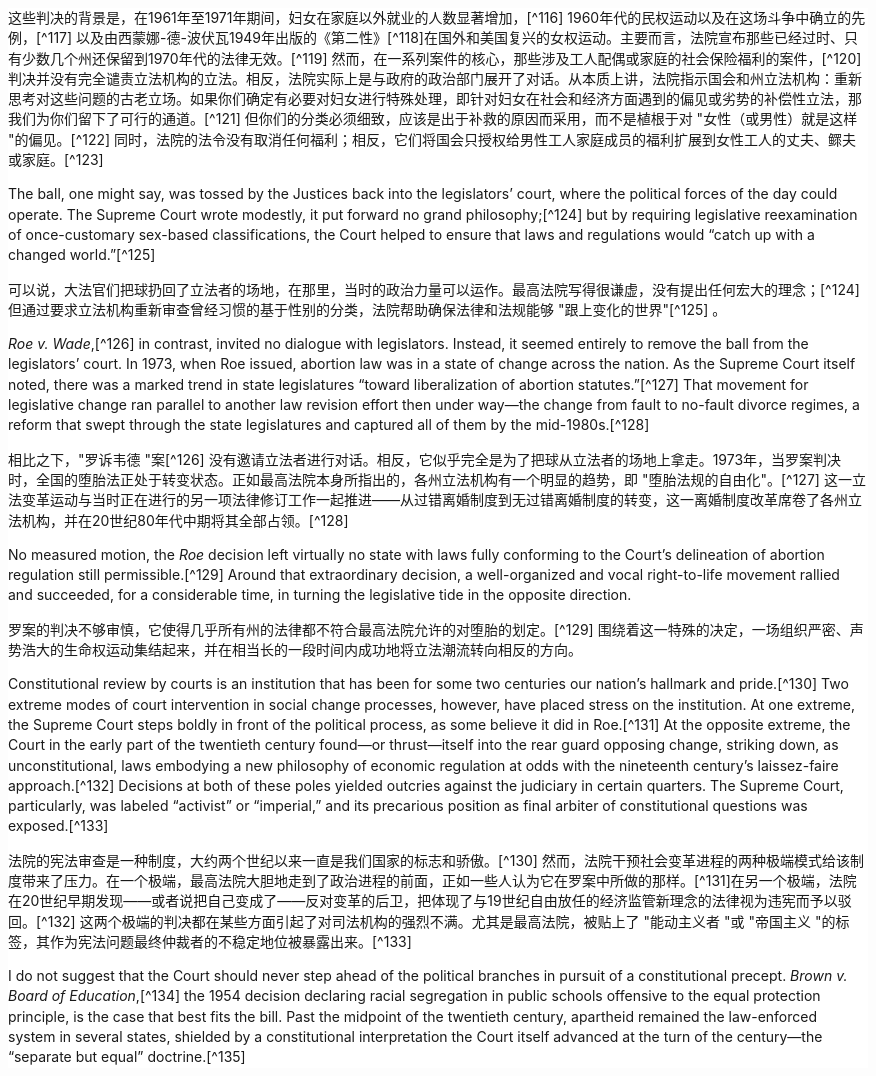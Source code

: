 这些判决的背景是，在1961年至1971年期间，妇女在家庭以外就业的人数显著增加，[^116] 1960年代的民权运动以及在这场斗争中确立的先例，[^117] 以及由西蒙娜-德-波伏瓦1949年出版的《第二性》[^118]在国外和美国复兴的女权运动。主要而言，法院宣布那些已经过时、只有少数几个州还保留到1970年代的法律无效。[^119] 然而，在一系列案件的核心，那些涉及工人配偶或家庭的社会保险福利的案件，[^120] 判决并没有完全谴责立法机构的立法。相反，法院实际上是与政府的政治部门展开了对话。从本质上讲，法院指示国会和州立法机构：重新思考对这些问题的古老立场。如果你们确定有必要对妇女进行特殊处理，即针对妇女在社会和经济方面遇到的偏见或劣势的补偿性立法，那我们为你们留下了可行的通道。[^121] 但你们的分类必须细致，应该是出于补救的原因而采用，而不是植根于对 "女性（或男性）就是这样 "的偏见。[^122] 同时，法院的法令没有取消任何福利；相反，它们将国会只授权给男性工人家庭成员的福利扩展到女性工人的丈夫、鳏夫或家庭。[^123]

The ball, one might say, was tossed by the Justices back into the legislators’ court, where the political forces of the day could operate. The Supreme Court wrote modestly, it put forward no grand philosophy;[^124] but by requiring legislative reexamination of once-customary sex-based classifications, the Court helped to ensure that laws and regulations would “catch up with a changed world.”[^125]

可以说，大法官们把球扔回了立法者的场地，在那里，当时的政治力量可以运作。最高法院写得很谦虚，没有提出任何宏大的理念；[^124] 但通过要求立法机构重新审查曾经习惯的基于性别的分类，法院帮助确保法律和法规能够 "跟上变化的世界"[^125] 。

*Roe v. Wade*,[^126] in contrast, invited no dialogue with legislators. Instead, it seemed entirely to remove the ball from the legislators’ court. In 1973, when Roe issued, abortion law was in a state of change across the nation. As the Supreme Court itself noted, there was a marked trend in state legislatures “toward liberalization of abortion statutes.”[^127] That movement for legislative change ran parallel to another law revision effort then under way—the change from fault to no-fault divorce regimes, a reform that swept through the state legislatures and captured all of them by the mid-1980s.[^128]

相比之下，"罗诉韦德 "案[^126] 没有邀请立法者进行对话。相反，它似乎完全是为了把球从立法者的场地上拿走。1973年，当罗案判决时，全国的堕胎法正处于转变状态。正如最高法院本身所指出的，各州立法机构有一个明显的趋势，即 "堕胎法规的自由化"。[^127] 这一立法变革运动与当时正在进行的另一项法律修订工作一起推进——从过错离婚制度到无过错离婚制度的转变，这一离婚制度改革席卷了各州立法机构，并在20世纪80年代中期将其全部占领。[^128]

No measured motion, the *Roe* decision left virtually no state with laws fully conforming to the Court’s delineation of abortion regulation still permissible.[^129] Around that extraordinary decision, a well-organized and vocal right-to-life movement rallied and succeeded, for a considerable time, in turning the legislative tide in the opposite direction.

罗案的判决不够审慎，它使得几乎所有州的法律都不符合最高法院允许的对堕胎的划定。[^129] 围绕着这一特殊的决定，一场组织严密、声势浩大的生命权运动集结起来，并在相当长的一段时间内成功地将立法潮流转向相反的方向。

Constitutional review by courts is an institution that has been for some two centuries our nation’s hallmark and pride.[^130] Two extreme modes of court intervention in social change processes, however, have placed stress on the institution. At one extreme, the Supreme Court steps boldly in front of the political process, as some believe it did in Roe.[^131] At the opposite extreme, the Court in the early part of the twentieth century found—or thrust—itself into the rear guard opposing change, striking down, as unconstitutional, laws embodying a new philosophy of economic regulation at odds with the nineteenth century’s laissez-faire approach.[^132] Decisions at both of these poles yielded outcries against the judiciary in certain quarters. The Supreme Court, particularly, was labeled “activist” or “imperial,” and its precarious position as final arbiter of constitutional questions was exposed.[^133]

法院的宪法审查是一种制度，大约两个世纪以来一直是我们国家的标志和骄傲。[^130] 然而，法院干预社会变革进程的两种极端模式给该制度带来了压力。在一个极端，最高法院大胆地走到了政治进程的前面，正如一些人认为它在罗案中所做的那样。[^131]在另一个极端，法院在20世纪早期发现——或者说把自己变成了——反对变革的后卫，把体现了与19世纪自由放任的经济监管新理念的法律视为违宪而予以驳回。[^132] 这两个极端的判决都在某些方面引起了对司法机构的强烈不满。尤其是最高法院，被贴上了 "能动主义者 "或 "帝国主义 "的标签，其作为宪法问题最终仲裁者的不稳定地位被暴露出来。[^133]

I do not suggest that the Court should never step ahead of the political branches in pursuit of a constitutional precept. *Brown v. Board of Education*,[^134] the 1954 decision declaring racial segregation in public schools offensive to the equal protection principle, is the case that best fits the bill. Past the midpoint of the twentieth century, apartheid remained the law-enforced system in several states, shielded by a constitutional interpretation the Court itself advanced at the turn of the century—the “separate but equal” doctrine.[^135]


[^1]: See Norman Dorsen, Foreword to The Evolving Constitution, at x (Norman Dorsen ed., 1987).
[^2]: Annals of Congress 457 (Joseph Gales ed., 1789), quoted in Chapman v. California, 386 U.S. 18, 21 n.4 (1967). While Madison originally doubted the efficacy of bills of rights, he eventually joined Jefferson in recognizing the value of "the legal check [a declaration of rights] puts into the hands of the judiciary." 虽然麦迪逊最初对权利法案的效力表示怀疑，但他最终与杰斐逊一样，承认"[权利宣言]对司法机关的法律检查 "的价值。Letter from Thomas Jefferson to James Madison (Mar. 15, 1789), in 14 The Papers of Thomas Jefferson 659 (Julian P. Boyd ed., 1958); see also Maeva Marcus, The Adoption of the Bill of Rights, 1 Win. & Mary Bill of Rts. J. 115, 117-19 (1992).
[^3]: See The Federalist No. 78, at 466 (Alexander Hamilton) (Clinton Rossiter ed., 1961).
[^4]: 见前注，第465页。
[^5]: I borrow language here from Professor Brainerd Currie's guide to analysis of choice-of-law cases in which the policies of two states are in apparent conflict. 我在这里借用布雷纳德-库里教授的语言来分析当两个州的政策明显冲突时该如何选择法律。See Brainerd Currie, The Disinterested Third State, 28 Law & Contemp. Probs. 754, 757 (1963) ("[T]he conception should be re-examined, with a view to a more moderate and restrained interpretation both of the policy and of the circumstances in which it must be applied to effectuate the forum's legitimate purpose.应该重新审查这一概念，以便对政策和为实现论坛的合法目的而必须适用的情况作出更温和和克制的解释"); see also Herna Hill Kay, A Defense of Currie's Governmental Interest Analysis, 215 Recueil des Cours 10, 68-73 (1989-III).
[^6]: N. Dorsen, supra note 1, at xii (quoting McCulloch v. Maryland, 17 U.S. (4 Wheat.) 316, 415 (1819)).
[^7]: 同前注，(引用Home Bldg. & Loan Ass'n v. Blaisdell, 290 U.S. 398, 443 (1934)).
[^8]: 同前注。
[^9]: See Thurgood Marshall, Reflections on the Bicentennial of the United States Constitution, 101 Harv. L. Rev. 1, 2 (1987).
[^10]: See Richard B. Morris, The Forging of the Union, 1781-1789, at 162-93 (1987); Linda K. Kerber, "Ourselves and Our Daughters Forever": Women and the Constitution, 1787- 1876, This Constitution: A Bicentennial Chron., Spring 1985, at 25.
[^11]: See Deborah Jones Merritt, What's Missing from the Bill of Rights?, 1991 U. IM. L Rev. 765, 766-69.
[^12]: Letter from John Adams to James Sullivan (May 26, 1776), in 9 The Works of John Adams 378 (Charles Francis Adams ed., 1854).
[^13]: See, e.g., Arthur Goldberg, Equality and Governmental Action, in The Evolving Constitution 25 (Norman Dorsen ed., 1987); J. Skelly Wright, Public School Desegregation, in id. at 44; Abe Fortas, Equal Rights-for Whom?, in id. at 85; Thurgood Marshall, Group Action in the Pursuit of Justice, in id. at 85.
[^14]: See Merritt, supra note 11, at 765; R. Morris, supra note 10, at 162-63.
[^15]: Letter from Thomas Jefferson to Albert Gallatin (Jan. 13, 1807), in I The Writings of Albert Gallatin 328 (Henry Adams ed., 1960). Jefferson, who declared it self-evident "that all men are created equal," also expressed this once prevailing view: "Were our State a pure democracy.., there would yet be excluded from our deliberations.., women, who, to prevent depravation of morals and ambiguity of issues, should not mix promiscuously in the public meetings of men."宣布 "人人生而平等 "是不言而喻的杰斐逊，也表达了这种曾经盛行的观点。"如果我们的国家是一个纯粹的民主国家......，那么在我们的讨论中还会排除妇女，为了防止道德的堕落和问题的含糊不清，她们不应该在男人的公共会议中乱混。 Letter from Thomas Jefferson to Samuel Kercheval (Sept. 5, 1816), in 10 The Writings of Thomas Jefferson 46 n.1 (Paul L. Ford ed., 1899).
[^16]: R. Morris, supra note 10, at 193.
[^17]: The Federalist No. 78, supra note 3, at 465.
[^18]: 同前注，at 465, 471.
[^19]: 1 have earlier addressed this topic in Ruth Bader Ginsburg, Remarks on Writing Separately, 65 Wash. L. Rev. 133 (1990). See also Ruth Bader Ginsburg, Styles of Collegial Judging, 39 Fed. Bar News & J. 199 (1992). These remarks borrow from, revise, and build upon my prior lectures.
[^20]: See Louis Blom-Cooper & Gavin Drewry, Final Appeal: A Study of the House of Lords in Its Judicial Capacity 81-82, 523 (1972); see also Alan Paterson, The Law Lords 109-10 (1982) (noting that the Lords no longer routinely deliver five separate opinions).
[^21]: It has been said of the French tradition that the ideal judgment is "considered all the more perfect for its concise and concentrated style, so that only experienced jurists are able to understand and admire it"关于法国的传统，有人说，理想的判决书 "因其简洁和集中的风格而被认为更加完美，因此只有经验丰富的法学家才能理解和欣赏它。 Ren6 David & John E.C. Brierley, Major Legal Systems in the World Today 129 (2d ed. 1978).
[^22]: See Karl M. ZoBell, Division of Opinion in the Supreme Court: A History of Judicial Disintegration, 44 Cornell L.Q. 186, 193 (1959); see also G. Edward White, The Working Life of the Marshall Court, 1815-1835, 70 Va. L. Rev. 1, 36-47 (1984).
[^23]: Letter from Thomas Jefferson to Thomas Ritchie (Dec. 25, 1820), in 10 The Writings of Thomas Jefferson 169, 171 (Paul L. Ford ed., 1899).
[^24]: See ZoBell, supra note 22, at 196 & n.57.
[^25]: I first used this illustration in Ruth Bader Ginsburg, On Muteness, Confidence, and Collegiality: A Response to Professor Nagel, 61 Colo. L. Rev. 715, 718 (1990).
[^26]: United States v. Rosenberg, 888 F.2d 1406 (D.C. Cir. 1989).
[^27]: Letter from B. Ducamin, President, Section of Finances, Conseil d'Etat, to Judge Ruth Bader Ginsburg (Dec. 15, 1989) (on file with the New York University Law Review).
[^28]: But cf. L. Blom-Cooper & G. Drewry, supra note 20, at 81 (observing that, as an exception to the individual opinion tradition, separate opinions in English criminal appeals are disfavored and may be presented only when the presiding judge so authorizes观察到，作为个人意见传统的一个例外，英国刑事上诉中的单独意见是不受欢迎的，只有在主审法官授权的情况下才能提出).
[^29]: See Robert W. Bennett, A Dissent on Dissent, 74 Judicature 255, 258-59 (1991).
[^30]: See ZoBell, supra note 22, at 202.
[^31]: Walter F. Murphy, Elements of Judicial Strategy 62 (1964) (quoting Letter from then Justice Stone to Karl Llewellyn (Feb. 4, 1935)).
[^32]: Burnet v. Coronado Oil & Gas Co., 285 U.S. 393, 406 (1932) (Brandeis, J., dissenting) (citation omitted); see also Di Santo v. Pennsylvania, 273 U.S. 34, 42 (1927) (Brandeis, J., dissenting).
[^33]: Erie R.R. Co. v. Tompkins, 304 U.S. 64 (1938) (holding that federal courts must apply state law except in matters governed by the federal Constitution or by Acts of Congress).
[^34]: Colloquy, Proceedings of the Forty-Ninth Judicial Conference of the District of Columbia Circuit (May 24, 1988) (comment of Paul A. Freund), reprinted in 124 F.R.D. 241, 336, 347 (1989).
[^35]: See Summary of Annual Report of D.C. Circuit Opinions for Statistical Year July 1. 1991 - June 30, 1992 (the 405 figure includes 291 opinions published in the Federal Reporter series and 114 unpublished opinions issued in cases resolved after oral argument; separate concurrences and dissents numbered 55).
[^36]: See The Supreme Court, 1991 Term-The Statistics, 106 Harv. L. Rev. 378, 380 (1992). For the 68 memorandum orders, however, the unanimity rate was 91.2%. See id.
[^37]: See, e.g., George Archibald, Free Hill Mailings to Future Districts Banned by Court, Wash. Times, July 31, 1992, at A3 ("A three-judge panel of the U.S. Court of Appeals for the District of Columbia split 2-1.... Judges Laurence H. Silberman, a Reagan appointee, and A. Raymond Randolph, appointed by President Bush, voted to overturn" the district court's ruling; "Judge Patricia M. Wald, a Carter appointee, voted [to affirm]."); Philip J. Hilts, Judge Overturns Federal Seizure of Abortion Pill, N.Y. Times, July 15, 1992, at Al ("In the increasingly political battle over [the] RU486 [abortion pill], the decision favoring the woman, who brought the drug into the country to test the ban, came from a judge who had been appointed by President Jimmy Carter. Later, his order was stopped by a panel of three judges... : John M. Walker, President Bush's cousin and a Bush appointee, and Frank X. Altimari and Daniel J. Mahoney, both appointed by President Ronald Reagan."); Karen Riley, Mayor to Flout Court Ruling, Wash. Times, May 9, 1992, at Al ("['Mayor Sharon Pratt Kelly] said the Bush and Reagan administrations had packed the federal bench with judges who are in 'retreat' on civil rights issues"; she "threatened to defy" a unanimous federal appeals court decision "by two Carter-appointed judges and a judge appointed by President Bush" striking down the District's minority contracting program.); Cindy Rugeley, Abortion Fight Now Heads to Legislature, Houston Chron., June 30, 1992, at All ("'President Bush has changed his opinion on abortion and so it's not surprising to see the Supreme Court-a majority of whom have been appointed by President Bush or Reagan-ignoring its own precedent and changing its opinion on a woman's right to choose.' ") (quoting Texas Lieutenant Governor Bob Bullock); Will DeKalb Students Win?, Atlanta J. & Const., April 2, 1992, at A18 (editorial) (People seeking "to end the last vestiges of segregation in American schools" face "a federal judiciary dominated by conservatives appointed by Presidents Reagan and Bush"; "[t]hose judges are likely to be more sympathetic to school officials arguing for a return of local control than to minority students seeking remedies to the lingering effects of segregation."). But see, e.g., Mary Deibel, Supreme Surprises, Star Trib. (Minneapolis), July 5, 1992, at 14A ("Of the three dozen cases in which the administration advocated a position, it lost 20 times, often because of the votes of the five justices appointed by Bush and his predecessor, Ronald Reagan.").
[^38]: See J. Woodford Howard, Jr., Courts of Appeals in the Federal Judicial System 189-221 (1981); Ruth Bader Ginsburg, The Obligation to Reason Why, 37 U. Fla. L. Rev. 205, 212, 216 (1985).
[^39]: See note 32 and accompanying text supra.
[^40]: See Ginsburg, supra note 38, at 215 & n.47. If a panel opinion plainly has not stood the test of time, the court can abbreviate the en banc process. See id. at 215 nA8.
[^41]: Under current District of Columbia Circuit practice, judgments that will not be published in the Federal Reporter series, as well as decisions scheduled for publication, are circulated to the full court before release to the public.根据哥伦比亚特区巡回法院的现行做法，不会在《联邦报告》系列中发表的判决以及计划发表的判决，在向公众发布之前都会向全体法院传阅。 See D.C. Cir. R. 36(a)(2), (c).
[^42]: On the check exerted by colleagues, Chief Justice William H. Rehnquist has described the practice of one of his predecessors, Chief Justice Charles Evans Hughes: `He approached his own decisions with his usual meticulous care, turning out innumerable drafts in order to be certain of the most correct and precise language. But he had no particular pride of authorship, and if in order to secure a vote he was forced to put in some disconnected or disjointed thoughts or sentences, in they went and let the law schools concern themselves with what they meant.他以其一贯的谨慎态度对待自己的决定，为了确定最正确和最精确的语言，他翻出了无数的草稿。但他对自己的著作没有特别的自豪感，如果为了确保投票，他不得不把一些不连贯或不连贯的想法或句子写进去，那就写进去，让法学院自己去关注它们的意思。`William tL Rehnquist, Chief Justices I Never Knew, 3 Hastings Const. LQ. 637, 643 (1976) (quoting Edwin McElwain, The Business of the Supreme Court as Conducted by ChiefJustice Hughes, 63 Harv. L. Rev. 5, 19 (1949)).
[^43]: Cf. Jon 0. Newman, The Second Circuit Review, 1987-1988 Term-Foreword: In Banc Practice in the Second Circuit, 1984-1988, 55 Brook. L. Rev. 355, 369-70 (1989) ("[I]f we were confronting one another frequently each year as members of an in banc court, I believe there would be at least some risk to the extremely high level of civility that now pervades our relationships both in the decision-making and opinion-writing phases of our work."如果我们每年都频繁地与全员庭审成员相互对峙，我相信那至少会在一定程度上威胁到我们目前工作中决策和意见撰写阶段极高的文明水平。).
[^44]: See Frank M. Coffin, The Ways of a Judge: Reflections from the Federal Appellate Bench 181-88 (1980).
[^45]: William J. Brennan, Jr., In Defense of Dissents, 37 Hastings L.J. 427, 437 (1986).
[^46]: Coalition for the Preservation of Hispanic Broadcasting v. FCC, 931 F.2d 73, 80 (D.C. Cir. 1991) (Mikva, C.J., dissenting); see also id. at 84 (court's decision is "driven more by evasion than logic"; "nonsensical results will flow from [it]").
[^47]: Roscoe Pound, Cacoethes Dissentiendi: The Heated Judicial Dissent, 39 A.B.A. J. 794, 795 (1953). For more recent commentary, see Brenda Jones Quick, Whatever Happened to Respectful Dissent?, A.B.A. J., June 1991, at 62.
[^48]: R.A.V. v. St. Paul, 112 S. Ct. 2538, 2560 (1992) (White, J., concurring in the judgment) ("I join the judgment, but not the folly of the opinion.").
[^49]: Lee v. Weisman, 112 S. Ct 2649, 2679, 2681, 2685 (1992) (Scalia, J., dissenting) (describing Court's opinion as "oblivious to our history," "incoherent," "nothing short of ludicrous," and "a jurisprudential disaster").
[^50]: Planned Parenthood v. Casey, 112 S. Ct. 2791, 2875 (1992) (Scalia J., concurring in the judgment in part and dissenting in part) ("I must... respond to a few of the more outrageous arguments in today's opinion, which it is beyond human nature to leave unanswered.").
[^51]: Webster v. Reproductive Health Servs., 492 U.S. 490, 532 (1989) (Scalia, J., concurring in part and concurring in the judgment) ("Justice O'Connor's assertion... that a fundamental rule of judicial restraint' requires us to avoid reconsidering Roe, cannot be taken seriously."); cf. Payne v. Tennessee, 111 S. CL 2597, 2622 (1991) (Marshall, J., dissenting) ("majority cannot sincerely expect anyone to believe [its assertion]"); McCleskey v. Zant, I11 S. Ct. 1454, 1481 (1991) (Marshall, J., dissenting) ("It is difficult to take [the majority's] reasoning seriously."); Maislin Indus., U.S., Inc. v. Primary Steel, Inc., 497 U.S. 116, 139 (1990) (Stevens, J., dissenting) ("Even wearing his famous blinders, old Dobbin would see through the tired arguments the Court accepts today.").
[^52]: Coleman v. Thompson, 111 S. Ct. 2546, 2574 (1991) (Blackmun, J., dissenting) (describing majority's distinction as "inexplicable" and its conception as "entirely unprecedented").
[^53]: 同前注，at 2578.
[^54]: Morgan v. Illinois, 112 S. CL 2222, 2242 (1992) (Scalia, J., dissenting) (Today ... the Court strikes a further blow against the People in its campaign against the death penalty.").
[^55]: Central States Motor Freight Bureau v. ICC, 924 F.2d 1099, 1112 (D.C. Cir. 1991) (Silberman, J., dissenting) (majority's suggestion "is naked analytical bootstrapping").
[^56]: Synovus Fin. Corp. v. Board of Governors of the Fed. Reserve Sys., 952 F.2d 426, 437 (D.C. Cir. 1991) (Silberman, J., dissenting) ("The majority's opinion... is reminiscent for Civil War buffs of Sherman's march through Georgia. Principles of administrative law are brushed aside like Johnston and Hood's army. Our precedents are overturned like Georgia plantations."). For a restrained and moderate reply from a South Carolinian, see id. at 437 n.8 (Henderson, J.) ("With all respect to our colleague in dissent, to equate the legal issues in this case with a Civil War campaign manifests not only a misunderstanding of those issues but also a lack of appreciation for a wrenching event in our country's history.").
[^57]: Planned Parenthood v. Casey, 112 S. CL 2791, 2882 (1992) (Scalia, J., concurring in the judgment in part and dissenting in part) ("[T]o portray Roe as the statesmanlike 'settlement' of a divisive issue, a jurisprudential Peace of Westphalia that is worth preserving, is nothing less than Orwellian."); County of Allegheny v. ACLU, 492 U.S. 573, 678 (1989) (Kennedy, J., concurring in the judgment in part and dissenting in part) ("Court lends its assistance to an Orwellian rewriting of history"); FCC v. League of Women Voters, 468 U.S. 364, 417 n.10 (1984) (Stevens, J., dissenting) (majority's argument "would be laughable were it not so Orwellian"); United Steelworkers v. Weber, 443 U.S. 193, 219-21 (1979) (Rehnquist, J., dissenting) (Court has behaved like "Orwellian speaker" who, in mid-sentence, "'switched from one line to the other' ") (quoting George Orwell, 1984, 181-82 (1949)).
[^58]: Collins J. Seitz, Collegiality and the Court of Appeals, 75 Judicature 26, 27 (1991).
[^59]: 同前注
[^60]: 同前注
[^61]: Dred Scott v. Sandford, 60 U.S. (19 How.) 393 (1856), cited as a model of "reasoned discussion" in Pound, supra note 47, at 797.
[^62]: See, e.g., Welsh v. United States, 398 U.S. 333, 344 (1970) (Harlan, J., concurring).
[^63]: The various High Court and Supreme Court opinions in this case are reprinted in The Attorney General v. X and Others (Sunniva McDonagh ed., 1992).
[^64]: Ireland Const. art. 40.3.3 (inserted following enactment of the Eighth Amendment of the Constitution Act, 1983). Following a referendum on November 25, 1992, two sentences were added to Article 40.3.3: "This subsection shall not limit freedom to travel between the State and another state"; "This subsection shall not limit freedom to obtain or make available, in the State, subject to such conditions as may be laid down by law, information relating to services lawfully available in another state."
[^65]: See Opinion of Costello, J. (Ir. H. Ct.) (Feb. 17, 1992), reprinted in The Attorney General v. X and Others, supra note 63, at 9.
[^66]: Opinion of Finlay, CJ. (Ir. S.C.) (Mar. 5, 1992) (quoting McGee v. Attorney General, [1974] I.R. 284, 318 (Walsh, J.)), reprinted in The Attorney General v. X and Others, supra note 63, at 47, 59.
[^67]: 同前注。 (quoting State (Healy) v. Donoghue, [1976] I.R. 326, 347 (O'Higgins, C.J.)); cf. text accompanying notes 6-8 supra.
[^68]: Cf., e.g., Planned Parenthood v. Casey, 112 S. Ct. 2791, 2882 (1992) (Scalia, J., concurring in the judgment in part and dissenting in part) ("The Imperial Judiciary lives.").
[^69]: See Opinion of Hederman, J. (Ir. S.C.) (Mar. 5, 1992), reprinted in The Attorney General v. X and Others, supra note 63, at 69, 83.
[^70]: 同前注
[^71]: 同前注
[^72]: See generally Mary Ann Glendon, Abortion and Divorce in Western Law (1987); Donald P. Kommers, Abortion and Constitution: United States and West Germany, 25 Am. J. Comp. L. 255 (1977).
[^73]: Dissents might concede, for example, more often than they do, that "[t]he majority's argument is by no means implausible." Hubbard v. EPA, 949 F.2d 453, 469 (D.C. Cir. 1991) (Wald, J., concurring in part and dissenting in part).
[^74]: Final Report of the Committee on Civility of the Seventh Federal Judicial Circuit 3 (1992).
[^75]: 同前注，at 7A; see also Interim Report of the Committee on Civility of the Seventh Federal Judicial Circuit 3, 13, 39-42 (1991).
[^76]: See generally Louis Fisher, Constitutional Dialogues: Interpretation as Political Process (1988). Recent commentary on court-legislature communication includes Shirley S. Abrahamson & Robert L. Hughes, Shall We Dance? Steps for Legislators and Judges in Statutory Interpretation, 75 Minn. L. Rev. 1045 (1991); Robert A. Katzmann, Bridging the Statutory Gulf Between Courts and Congress: A Challenge for Positive Political Theory, 80 Geo. L.J. 653 (1992); Deanell Reece Tacha, Judges and Legislators: Renewing the Relationship, 52 Ohio St. L.J. 279 (1991).
[^77]: Southern Pac. Co. v. Jensen, 244 U.S. 205, 221 (1917) (Holmes, J., dissenting)
[^78]: The Supreme Court's post-1970 decisions on alienage as a "suspect" category are illustrative. Compare Graham v. Richardson, 403 U.S. 365, 372 (1971) (invalidating state legislation denying public assistance benefits to resident aliens, Court declared that "classifications based on alienage, like those based on nationality or race, are inherently suspect [under equal protection principles] and subject to close judicial scrutiny") (footnotes omitted) with Cabell v. Chavez-Salido, 454 U.S. 432, 436 (1982) (upholding citizenship requirement for a state's probation officers, Court commented that alienage cases "illustrate a not unusual characteristic of legal development: broad principles are articulated, narrowed when applied to new contexts, and finally replaced when the distinctions they rely upon are no longer tenable")最高法院在1970年后关于外国人作为 "嫌疑人 "类别的决定可以说明问题。比较Graham v. Richardson, 403 U.S. 365, 372 (1971)(宣布拒绝向居留外国人提供公共援助福利的州立法无效，法院宣布 "基于外国人的分类，就像基于国籍或种族的分类一样，[根据平等保护原则]本质上是可疑的，应受到严格的司法审查"(脚注省略)与Cabell v. Chavez-Salido, 454 U.S. 432, 436 (1982) (支持对一个州的缓刑犯的公民身份要求，法院评论说，外国人案件 "说明了法律发展的一个常见的特点：广泛的原则被阐明，在适用于新的环境时被缩小，最后在它们所依赖的区别不再成立时被取代。）
[^79]: 410 U.S. 113 (1973).
[^80]: Ruth Bader Ginsburg, Some Thoughts on Autonomy and Equality in Relation to *Roe* v. *Wade*, 63 N.C. L. Rev. 375 (1985)
[^81]: Justices White and Rehnquist dissented.